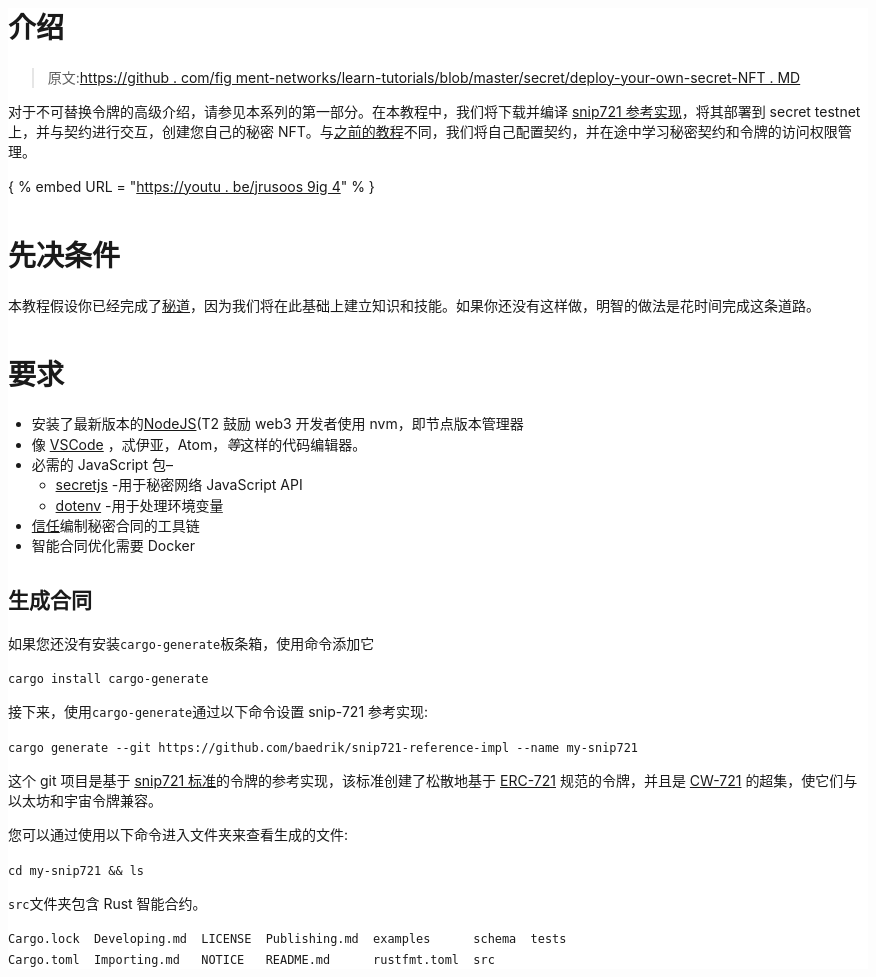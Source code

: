# 介绍

> 原文:[https://github . com/fig ment-networks/learn-tutorials/blob/master/secret/deploy-your-own-secret-NFT . MD](https://github.com/figment-networks/learn-tutorials/blob/master/secret/deploy-your-own-secret-nft.md)

对于不可替换令牌的高级介绍，请参见本系列的第一部分。在本教程中，我们将下载并编译 [snip721 参考实现](https://github.com/baedrik/snip721-reference-impl)，将其部署到 secret testnet 上，并与契约进行交互，创建您自己的秘密 NFT。与[之前的教程](https://learn.figment.io/tutorials/create-your-first-secret-nft)不同，我们将自己配置契约，并在途中学习秘密契约和令牌的访问权限管理。

{ % embed URL = "[https://youtu . be/jrusoos 9ig 4](https://youtu.be/jRuSOos9ig4)" % }

# 先决条件

本教程假设你已经完成了[秘道](https://learn.figment.io/protocols/secret)，因为我们将在此基础上建立知识和技能。如果你还没有这样做，明智的做法是花时间完成这条道路。

# 要求

*   安装了最新版本的[NodeJS](https://nodejs.org/en/)(T2 鼓励 web3 开发者使用 nvm，即节点版本管理器
*   像 [VSCode](https://code.visualstudio.com/Download) ，忒伊亚，Atom，*等*这样的代码编辑器。
*   必需的 JavaScript 包–
    *   [secretjs](https://www.npmjs.com/package/secretjs) -用于秘密网络 JavaScript API
    *   [dotenv](https://www.npmjs.com/package/dotenv) -用于处理环境变量
*   [信任](https://rustup.rs)编制秘密合同的工具链
*   智能合同优化需要 Docker

## 生成合同

如果您还没有安装`cargo-generate`板条箱，使用命令添加它

```
cargo install cargo-generate 
```

接下来，使用`cargo-generate`通过以下命令设置 snip-721 参考实现:

```
cargo generate --git https://github.com/baedrik/snip721-reference-impl --name my-snip721 
```

这个 git 项目是基于 [snip721 标准](https://github.com/SecretFoundation/SNIPs/blob/master/SNIP-721.md)的令牌的参考实现，该标准创建了松散地基于 [ERC-721](https://eips.ethereum.org/EIPS/eip-721) 规范的令牌，并且是 [CW-721](https://github.com/CosmWasm/cosmwasm-plus/blob/master/packages/cw721/README.md) 的超集，使它们与以太坊和宇宙令牌兼容。

您可以通过使用以下命令进入文件夹来查看生成的文件:

```
cd my-snip721 && ls 
```

`src`文件夹包含 Rust 智能合约。

```
Cargo.lock  Developing.md  LICENSE  Publishing.md  examples      schema  tests
Cargo.toml  Importing.md   NOTICE   README.md      rustfmt.toml  src 
```
